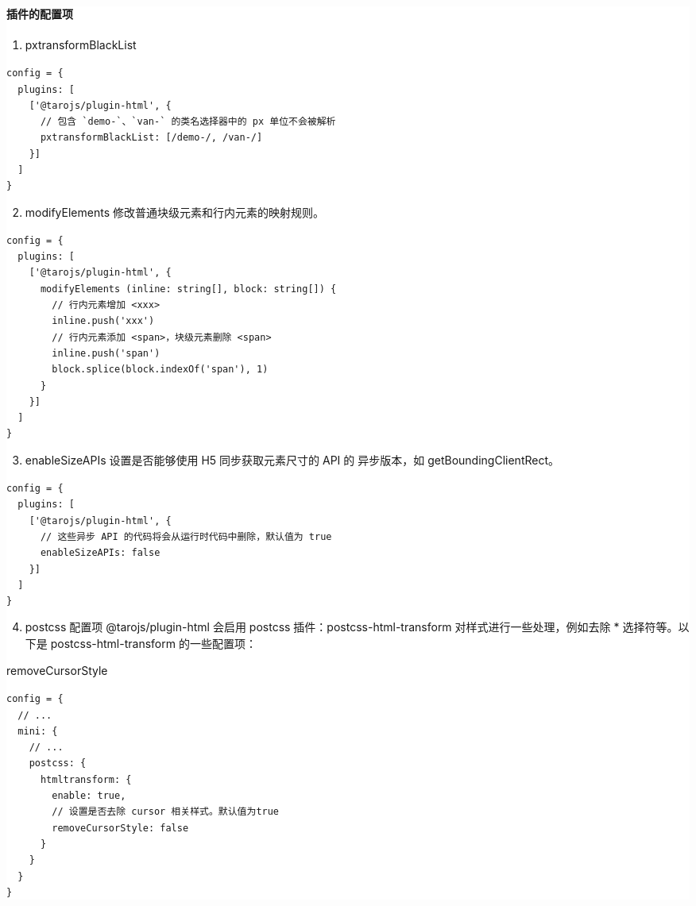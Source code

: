 #### 插件的配置项
1. pxtransformBlackList
```
config = {
  plugins: [
    ['@tarojs/plugin-html', {
      // 包含 `demo-`、`van-` 的类名选择器中的 px 单位不会被解析
      pxtransformBlackList: [/demo-/, /van-/]
    }]
  ]
}
```

2. modifyElements
修改普通块级元素和行内元素的映射规则。

```
config = {
  plugins: [
    ['@tarojs/plugin-html', {
      modifyElements (inline: string[], block: string[]) {
        // 行内元素增加 <xxx>
        inline.push('xxx')
        // 行内元素添加 <span>，块级元素删除 <span>
        inline.push('span')
        block.splice(block.indexOf('span'), 1)
      }
    }]
  ]
}
```

3. enableSizeAPIs
设置是否能够使用 H5 同步获取元素尺寸的 API 的 异步版本，如 getBoundingClientRect。
```
config = {
  plugins: [
    ['@tarojs/plugin-html', {
      // 这些异步 API 的代码将会从运行时代码中删除，默认值为 true
      enableSizeAPIs: false
    }]
  ]
}
```
4. postcss 配置项
@tarojs/plugin-html 会启用 postcss 插件：postcss-html-transform 对样式进行一些处理，例如去除 \* 选择符等。以下是 postcss-html-transform 的一些配置项：

removeCursorStyle

```
config = {
  // ...
  mini: {
    // ...
    postcss: {
      htmltransform: {
        enable: true,
        // 设置是否去除 cursor 相关样式。默认值为true
        removeCursorStyle: false
      }
    }
  }
}
```
